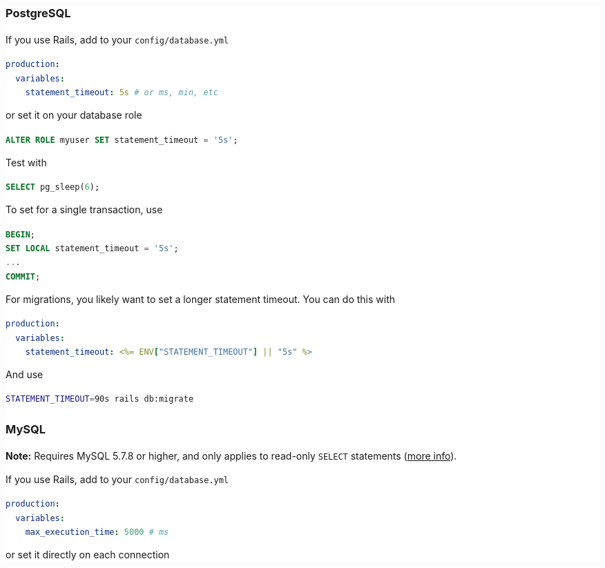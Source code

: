 ### PostgreSQL

If you use Rails, add to your `config/database.yml`

```yml
production:
  variables:
    statement_timeout: 5s # or ms, min, etc
```

or set it on your database role

```sql
ALTER ROLE myuser SET statement_timeout = '5s';
```

Test with

```sql
SELECT pg_sleep(6);
```

To set for a single transaction, use

```sql
BEGIN;
SET LOCAL statement_timeout = '5s';
...
COMMIT;
```

For migrations, you likely want to set a longer statement timeout. You can do this with

```yml
production:
  variables:
    statement_timeout: <%= ENV["STATEMENT_TIMEOUT"] || "5s" %>
```

And use

```sh
STATEMENT_TIMEOUT=90s rails db:migrate
```

### MySQL

**Note:** Requires MySQL 5.7.8 or higher, and only applies to read-only `SELECT` statements ([more info](https://dev.mysql.com/doc/refman/8.0/en/server-system-variables.html#sysvar_max_execution_time)).

If you use Rails, add to your `config/database.yml`

```yml
production:
  variables:
    max_execution_time: 5000 # ms
```

or set it directly on each connection
